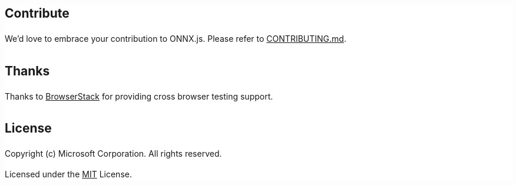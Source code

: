 ## Contribute

We’d love to embrace your contribution to ONNX.js. Please refer to [CONTRIBUTING.md](./CONTRIBUTING.md).

## Thanks

Thanks to [BrowserStack](https://www.browserstack.com/) for providing cross browser testing support.

## License

Copyright (c) Microsoft Corporation. All rights reserved.

Licensed under the [MIT](./LICENSE) License.
